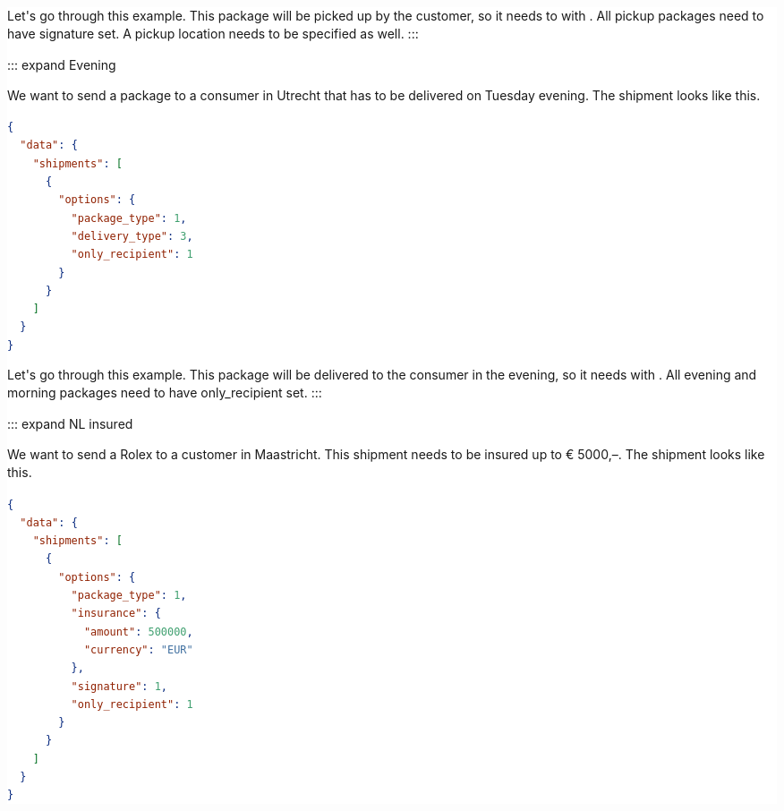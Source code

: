 ```json
```

Let's go through this example. This package will be picked up by the customer,
so it needs to <DataType type="package-type" id="1" />
with <DataType type="delivery-type" id="4" />. All
pickup packages need to have signature set. A pickup location needs to be
specified as well.
:::

::: expand Evening

We want to send a package to a consumer in Utrecht that has to be delivered on
Tuesday evening. The shipment looks like this.

```json
{
  "data": {
    "shipments": [
      {
        "options": {
          "package_type": 1,
          "delivery_type": 3,
          "only_recipient": 1
        }
      }
    ]
  }
}
```

Let's go through this example. This package will be delivered to the consumer in
the evening, so it needs <DataType type="package-type" id="1" />
with <DataType type="delivery-type" id="3" />. All evening and morning packages
need to have only_recipient set.
:::

::: expand NL insured

We want to send a Rolex to a customer in Maastricht. This shipment needs to be
insured up to € 5000,–. The shipment looks like this.

```json
{
  "data": {
    "shipments": [
      {
        "options": {
          "package_type": 1,
          "insurance": {
            "amount": 500000,
            "currency": "EUR"
          },
          "signature": 1,
          "only_recipient": 1
        }
      }
    ]
  }
}
```
